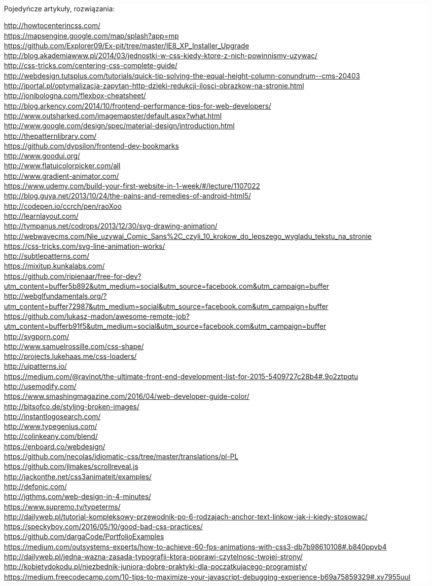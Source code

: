 Pojedyńcze artykuły, rozwiązania:

http://howtocenterincss.com/ <br>
https://mapsengine.google.com/map/splash?app=mp <br>
https://github.com/Explorer09/Ex-pit/tree/master/IE8_XP_Installer_Upgrade <br>
http://blog.akademiawww.pl/2014/03/jednostki-w-css-kiedy-ktore-z-nich-powinnismy-uzywac/ <br>
http://css-tricks.com/centering-css-complete-guide/ <br>
http://webdesign.tutsplus.com/tutorials/quick-tip-solving-the-equal-height-column-conundrum--cms-20403 <br>
http://jportal.pl/optymalizacja-zapytan-http-dzieki-redukcji-ilosci-obrazkow-na-stronie.html <br>
http://jonibologna.com/flexbox-cheatsheet/ <br>
http://blog.arkency.com/2014/10/frontend-performance-tips-for-web-developers/ <br>
http://www.outsharked.com/imagemapster/default.aspx?what.html <br>
http://www.google.com/design/spec/material-design/introduction.html <br>
http://thepatternlibrary.com/ <br>
https://github.com/dypsilon/frontend-dev-bookmarks <br>
http://www.goodui.org/ <br>
http://www.flatuicolorpicker.com/all <br>
http://www.gradient-animator.com/ <br>
https://www.udemy.com/build-your-first-website-in-1-week/#/lecture/1107022 <br>
http://blog.guya.net/2013/10/24/the-pains-and-remedies-of-android-html5/ <br>
http://codepen.io/ccrch/pen/raoXoo <br>
http://learnlayout.com/ <br>
http://tympanus.net/codrops/2013/12/30/svg-drawing-animation/ <br>
http://webwavecms.com/Nie_uzywaj_Comic_Sans%2C_czyli_10_krokow_do_lepszego_wygladu_tekstu_na_stronie <br>
https://css-tricks.com/svg-line-animation-works/ <br>
http://subtlepatterns.com/ <br>
https://mixitup.kunkalabs.com/ <br>
https://github.com/ripienaar/free-for-dev?utm_content=buffer5b892&utm_medium=social&utm_source=facebook.com&utm_campaign=buffer <br>
http://webglfundamentals.org/?utm_content=buffer72987&utm_medium=social&utm_source=facebook.com&utm_campaign=buffer <br>
https://github.com/lukasz-madon/awesome-remote-job?utm_content=bufferb91f5&utm_medium=social&utm_source=facebook.com&utm_campaign=buffer <br>
http://svgporn.com/ <br>
http://www.samuelrossille.com/css-shape/ <br>
http://projects.lukehaas.me/css-loaders/ <br>
http://uipatterns.io/ <br>
https://medium.com/@ravinot/the-ultimate-front-end-development-list-for-2015-5409727c28b4#.9o2ztpqtu <br>
http://usemodify.com/ <br>
https://www.smashingmagazine.com/2016/04/web-developer-guide-color/ <br>
http://bitsofco.de/styling-broken-images/ <br>
http://instantlogosearch.com/ <br>
http://www.typegenius.com/ <br>
http://colinkeany.com/blend/ <br>
https://enboard.co/webdesign/ <br>
https://github.com/necolas/idiomatic-css/tree/master/translations/pl-PL <br>
https://github.com/jlmakes/scrollreveal.js <br>
http://jackonthe.net/css3animateit/examples/ <br>
http://defonic.com/ <br>
http://jgthms.com/web-design-in-4-minutes/ <br>
https://www.supremo.tv/typeterms/ <br>
http://dailyweb.pl/tutorial-kompleksowy-przewodnik-po-6-rodzajach-anchor-text-linkow-jak-i-kiedy-stosowac/ <br>
https://speckyboy.com/2016/05/10/good-bad-css-practices/ <br>
https://github.com/dargaCode/PortfolioExamples <br>
https://medium.com/outsystems-experts/how-to-achieve-60-fps-animations-with-css3-db7b98610108#.b840ppvb4 <br>
http://dailyweb.pl/jedna-wazna-zasada-typografii-ktora-poprawi-czytelnosc-twojej-strony/ <br>
http://kobietydokodu.pl/niezbednik-juniora-dobre-praktyki-dla-poczatkujacego-programisty/ <br>
https://medium.freecodecamp.com/10-tips-to-maximize-your-javascript-debugging-experience-b69a75859329#.xv7955uul <br>